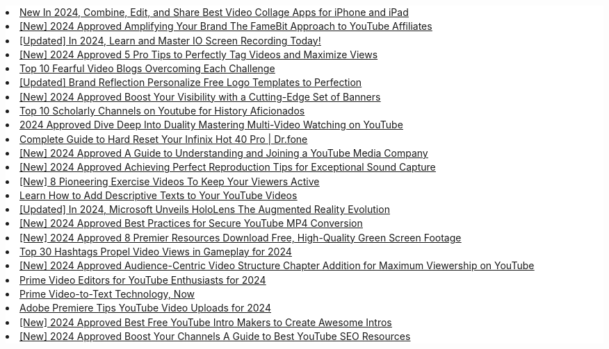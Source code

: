 <li><a href="https://ai-driven-video-production.techidaily.com/new-in-2024-combine-edit-and-share-best-video-collage-apps-for-iphone-and-ipad/"><u>New In 2024, Combine, Edit, and Share Best Video Collage Apps for iPhone and iPad</u></a></li>
<li><a href="https://youtube-zero.techidaily.com/024-approved-amplifying-your-brand-the-famebit-approach-to-youtube-affiliates/"><u>[New] 2024 Approved  Amplifying Your Brand  The FameBit Approach to YouTube Affiliates</u></a></li>
<li><a href="https://screen-sharing-recording.techidaily.com/1716070293562-updated-in-2024-learn-and-master-io-screen-recording-today/"><u>[Updated] In 2024, Learn and Master IO Screen Recording Today!</u></a></li>
<li><a href="https://youtube-zero.techidaily.com/024-approved-5-pro-tips-to-perfectly-tag-videos-and-maximize-views/"><u>[New] 2024 Approved  5 Pro Tips to Perfectly Tag Videos and Maximize Views</u></a></li>
<li><a href="https://youtube-zero.techidaily.com/0-fearful-video-blogs-overcoming-each-challenge/"><u>Top 10 Fearful Video Blogs  Overcoming Each Challenge</u></a></li>
<li><a href="https://extra-hints.techidaily.com/updated-brand-reflection-personalize-free-logo-templates-to-perfection/"><u>[Updated] Brand Reflection  Personalize Free Logo Templates to Perfection</u></a></li>
<li><a href="https://youtube-zero.techidaily.com/024-approved-boost-your-visibility-with-a-cutting-edge-set-of-banners/"><u>[New] 2024 Approved  Boost Your Visibility with a Cutting-Edge Set of Banners</u></a></li>
<li><a href="https://youtube-zero.techidaily.com/0-scholarly-channels-on-youtube-for-history-aficionados/"><u>Top 10 Scholarly Channels on Youtube for History Aficionados</u></a></li>
<li><a href="https://youtube-clips.techidaily.com/2024-approved-dive-deep-into-duality-mastering-multi-video-watching-on-youtube/"><u>2024 Approved  Dive Deep Into Duality  Mastering Multi-Video Watching on YouTube</u></a></li>
<li><a href="https://techidaily.com/complete-guide-to-hard-reset-your-infinix-hot-40-pro-drfone-by-drfone-reset-android-reset-android/"><u>Complete Guide to Hard Reset Your Infinix Hot 40 Pro | Dr.fone</u></a></li>
<li><a href="https://youtube-zero.techidaily.com/024-approved-a-guide-to-understanding-and-joining-a-youtube-media-company/"><u>[New] 2024 Approved  A Guide to Understanding and Joining a YouTube Media Company</u></a></li>
<li><a href="https://youtube-zero.techidaily.com/024-approved-achieving-perfect-reproduction-tips-for-exceptional-sound-capture/"><u>[New] 2024 Approved  Achieving Perfect Reproduction  Tips for Exceptional Sound Capture</u></a></li>
<li><a href="https://youtube-zero.techidaily.com/-pioneering-exercise-videos-to-keep-your-viewers-active/"><u>[New] 8 Pioneering Exercise Videos To Keep Your Viewers Active</u></a></li>
<li><a href="https://youtube-zero.techidaily.com/-how-to-add-descriptive-texts-to-your-youtube-videos/"><u>Learn How to Add Descriptive Texts to Your YouTube Videos</u></a></li>
<li><a href="https://vp-tips.techidaily.com/updated-in-2024-microsoft-unveils-hololens-the-augmented-reality-evolution/"><u>[Updated] In 2024, Microsoft Unveils HoloLens  The Augmented Reality Evolution</u></a></li>
<li><a href="https://youtube-zero.techidaily.com/024-approved-best-practices-for-secure-youtube-mp4-conversion/"><u>[New] 2024 Approved  Best Practices for Secure YouTube MP4 Conversion</u></a></li>
<li><a href="https://youtube-zero.techidaily.com/024-approved-8-premier-resources-download-free-high-quality-green-screen-footage/"><u>[New] 2024 Approved  8 Premier Resources  Download Free, High-Quality Green Screen Footage</u></a></li>
<li><a href="https://youtube-zero.techidaily.com/0-hashtags-propel-video-views-in-gameplay-for-2024/"><u>Top 30 Hashtags Propel Video Views in Gameplay for 2024</u></a></li>
<li><a href="https://youtube-zero.techidaily.com/024-approved-audience-centric-video-structure-chapter-addition-for-maximum-viewership-on-youtube/"><u>[New] 2024 Approved  Audience-Centric Video Structure  Chapter Addition for Maximum Viewership on YouTube</u></a></li>
<li><a href="https://youtube-zero.techidaily.com/-video-editors-for-youtube-enthusiasts-for-2024/"><u>Prime Video Editors for YouTube Enthusiasts for 2024</u></a></li>
<li><a href="https://youtube-zero.techidaily.com/-video-to-text-technology-now/"><u>Prime Video-to-Text Technology, Now</u></a></li>
<li><a href="https://youtube-zero.techidaily.com/-premiere-tips-youtube-video-uploads-for-2024/"><u>Adobe Premiere Tips  YouTube Video Uploads for 2024</u></a></li>
<li><a href="https://youtube-zero.techidaily.com/024-approved-best-free-youtube-intro-makers-to-create-awesome-intros/"><u>[New] 2024 Approved  Best Free YouTube Intro Makers to Create Awesome Intros</u></a></li>
<li><a href="https://youtube-zero.techidaily.com/024-approved-boost-your-channels-a-guide-to-best-youtube-seo-resources/"><u>[New] 2024 Approved  Boost Your Channels  A Guide to Best YouTube SEO Resources</u></a></li>